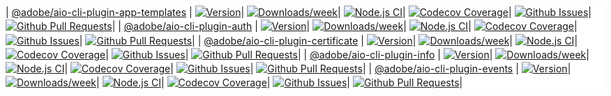 | [@adobe/aio-cli-plugin-app-templates](https://github.com/adobe/aio-cli-plugin-app-templates)  | [![Version](https://img.shields.io/npm/v/@adobe/aio-cli-plugin-app-templates.svg)](https://npmjs.org/package/@adobe/aio-cli-plugin-app-templates)| [![Downloads/week](https://img.shields.io/npm/dw/@adobe/aio-cli-plugin-app-templates.svg)](https://npmjs.org/package/@adobe/aio-cli-plugin-app-templates)| [![Node.js CI](https://github.com/adobe/aio-cli-plugin-app-templates/actions/workflows/node.js.yml/badge.svg)](https://github.com/adobe/aio-cli-plugin-app-templates/actions/workflows/node.js.yml)| [![Codecov Coverage](https://img.shields.io/codecov/c/github/adobe/aio-cli-plugin-app-templates/master.svg?style=flat-square)](https://codecov.io/gh/adobe/aio-cli-plugin-app-templates/)| [![Github Issues](https://img.shields.io/github/issues/adobe/aio-cli-plugin-app-templates.svg)](https://github.com/adobe/aio-cli-plugin-app-templates/issues)| [![Github Pull Requests](https://img.shields.io/github/issues-pr/adobe/aio-cli-plugin-app-templates.svg)](https://github.com/adobe/aio-cli-plugin-app-templates/pulls)|
| [@adobe/aio-cli-plugin-auth](https://github.com/adobe/aio-cli-plugin-auth)  | [![Version](https://img.shields.io/npm/v/@adobe/aio-cli-plugin-auth.svg)](https://npmjs.org/package/@adobe/aio-cli-plugin-auth)| [![Downloads/week](https://img.shields.io/npm/dw/@adobe/aio-cli-plugin-auth.svg)](https://npmjs.org/package/@adobe/aio-cli-plugin-auth)| [![Node.js CI](https://github.com/adobe/aio-cli-plugin-auth/actions/workflows/node.js.yml/badge.svg)](https://github.com/adobe/aio-cli-plugin-auth/actions/workflows/node.js.yml)| [![Codecov Coverage](https://img.shields.io/codecov/c/github/adobe/aio-cli-plugin-auth/master.svg?style=flat-square)](https://codecov.io/gh/adobe/aio-cli-plugin-auth/)| [![Github Issues](https://img.shields.io/github/issues/adobe/aio-cli-plugin-auth.svg)](https://github.com/adobe/aio-cli-plugin-auth/issues)| [![Github Pull Requests](https://img.shields.io/github/issues-pr/adobe/aio-cli-plugin-auth.svg)](https://github.com/adobe/aio-cli-plugin-auth/pulls)|
| [@adobe/aio-cli-plugin-certificate](https://github.com/adobe/aio-cli-plugin-certificate)  | [![Version](https://img.shields.io/npm/v/@adobe/aio-cli-plugin-certificate.svg)](https://npmjs.org/package/@adobe/aio-cli-plugin-certificate)| [![Downloads/week](https://img.shields.io/npm/dw/@adobe/aio-cli-plugin-certificate.svg)](https://npmjs.org/package/@adobe/aio-cli-plugin-certificate)| [![Node.js CI](https://github.com/adobe/aio-cli-plugin-certificate/actions/workflows/node.js.yml/badge.svg)](https://github.com/adobe/aio-cli-plugin-certificate/actions/workflows/node.js.yml)| [![Codecov Coverage](https://img.shields.io/codecov/c/github/adobe/aio-cli-plugin-certificate/master.svg?style=flat-square)](https://codecov.io/gh/adobe/aio-cli-plugin-certificate/)| [![Github Issues](https://img.shields.io/github/issues/adobe/aio-cli-plugin-certificate.svg)](https://github.com/adobe/aio-cli-plugin-certificate/issues)| [![Github Pull Requests](https://img.shields.io/github/issues-pr/adobe/aio-cli-plugin-certificate.svg)](https://github.com/adobe/aio-cli-plugin-certificate/pulls)|
| [@adobe/aio-cli-plugin-info](https://github.com/adobe/aio-cli-plugin-info)  | [![Version](https://img.shields.io/npm/v/@adobe/aio-cli-plugin-info.svg)](https://npmjs.org/package/@adobe/aio-cli-plugin-info)| [![Downloads/week](https://img.shields.io/npm/dw/@adobe/aio-cli-plugin-info.svg)](https://npmjs.org/package/@adobe/aio-cli-plugin-info)| [![Node.js CI](https://github.com/adobe/aio-cli-plugin-info/actions/workflows/node.js.yml/badge.svg)](https://github.com/adobe/aio-cli-plugin-info/actions/workflows/node.js.yml)| [![Codecov Coverage](https://img.shields.io/codecov/c/github/adobe/aio-cli-plugin-info/master.svg?style=flat-square)](https://codecov.io/gh/adobe/aio-cli-plugin-info/)| [![Github Issues](https://img.shields.io/github/issues/adobe/aio-cli-plugin-info.svg)](https://github.com/adobe/aio-cli-plugin-info/issues)| [![Github Pull Requests](https://img.shields.io/github/issues-pr/adobe/aio-cli-plugin-info.svg)](https://github.com/adobe/aio-cli-plugin-info/pulls)|
| [@adobe/aio-cli-plugin-events](https://github.com/adobe/aio-cli-plugin-events)  | [![Version](https://img.shields.io/npm/v/@adobe/aio-cli-plugin-events.svg)](https://npmjs.org/package/@adobe/aio-cli-plugin-events)| [![Downloads/week](https://img.shields.io/npm/dw/@adobe/aio-cli-plugin-events.svg)](https://npmjs.org/package/@adobe/aio-cli-plugin-events)| [![Node.js CI](https://github.com/adobe/aio-cli-plugin-events/actions/workflows/node.js.yml/badge.svg)](https://github.com/adobe/aio-cli-plugin-events/actions/workflows/node.js.yml)| [![Codecov Coverage](https://img.shields.io/codecov/c/github/adobe/aio-cli-plugin-events/master.svg?style=flat-square)](https://codecov.io/gh/adobe/aio-cli-plugin-events/)| [![Github Issues](https://img.shields.io/github/issues/adobe/aio-cli-plugin-events.svg)](https://github.com/adobe/aio-cli-plugin-events/issues)| [![Github Pull Requests](https://img.shields.io/github/issues-pr/adobe/aio-cli-plugin-events.svg)](https://github.com/adobe/aio-cli-plugin-events/pulls)|